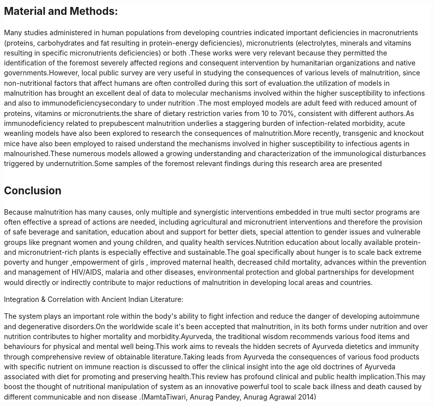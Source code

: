 
## Material and Methods:

Many studies administered in human populations from developing countries indicated important deficiencies in macronutrients (proteins, carbohydrates and fat resulting in protein-energy deficiencies), micronutrients (electrolytes, minerals and vitamins resulting in specific micronutrients deficiencies) or both .These works were very relevant because they permitted the identification of the foremost severely affected regions and consequent intervention by humanitarian organizations and native governments.However, local public survey are very useful in studying the consequences of various levels of malnutrition, since non-nutritional factors that affect humans are often controlled during this sort of evaluation.the utilization of models in malnutrition has brought an excellent deal of data to molecular mechanisms involved within the higher susceptibility to infections and also to immunodeficiencysecondary to under nutrition .The most employed models are adult feed with reduced amount of proteins, vitamins or micronutrients.the share of dietary restriction varies from 10 to 70%, consistent with different authors.As immunodeficiency related to prepubescent malnutrition underlies a staggering burden of infection-related morbidity, acute weanling models have also been explored to research the consequences of malnutrition.More recently, transgenic and knockout mice have also been employed to raised understand the mechanisms involved in higher susceptibility to infectious agents in malnourished.These numerous models allowed a growing understanding and characterization of the immunological disturbances triggered by undernutrition.Some samples of the foremost relevant findings during this research area are presented


## Conclusion

Because malnutrition has many causes, only multiple and synergistic interventions embedded in true multi sector programs are often effective a spread of actions are needed, including agricultural and micronutrient interventions and therefore the provision of safe beverage and sanitation, education about and support for better diets, special attention to gender issues and vulnerable groups like pregnant women and young children, and quality health services.Nutrition education about locally available protein-and micronutrient-rich plants is especially effective and sustainable.The goal specifically about hunger is to scale back extreme poverty and hunger ,empowerment of girls , improved maternal health, decreased child mortality, advances within the prevention and management of HIV/AIDS, malaria and other diseases, environmental protection and global partnerships for development would directly or indirectly contribute to major reductions of malnutrition in developing local areas and countries.

Integration & Correlation with Ancient Indian Literature:

The system plays an important role within the body's ability to fight infection and reduce the danger of developing autoimmune and degenerative disorders.On the worldwide scale it's been accepted that malnutrition, in its both forms under nutrition and over nutrition contributes to higher mortality and morbidity.Ayurveda, the traditional wisdom recommends various food items and behaviours for physical and mental well being.This work aims to reveals the hidden secrets of Ayurveda dietetics and immunity through comprehensive review of obtainable literature.Taking leads from Ayurveda the consequences of various food products with specific nutrient on immune reaction is discussed to offer the clinical insight into the age old doctrines of Ayurveda associated with diet for promoting and preserving health.This review has profound clinical and public health implication.This may boost the thought of nutritional manipulation of system as an innovative powerful tool to scale back illness and death caused by different communicable and non disease .(MamtaTiwari, Anurag Pandey, Anurag Agrawal 2014)
